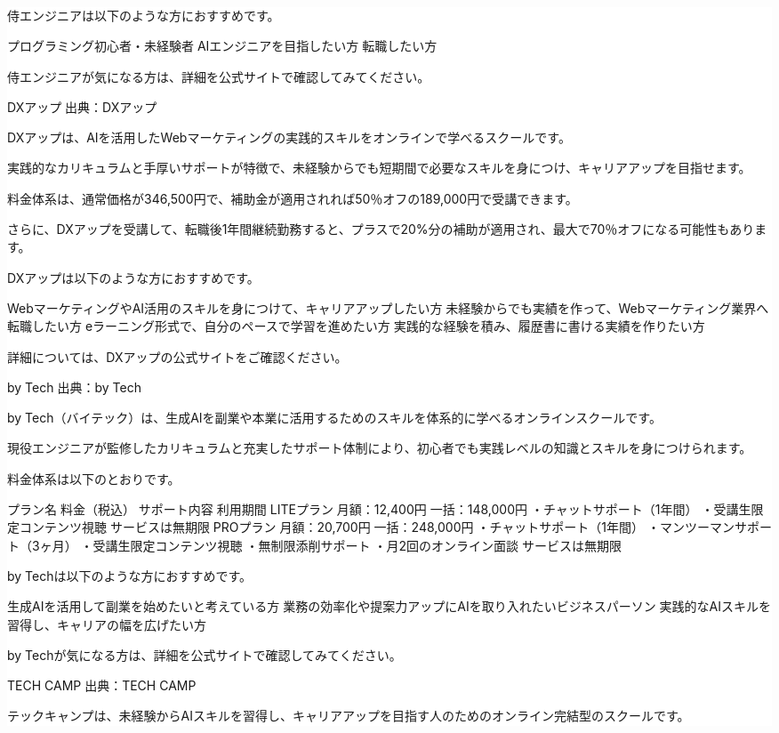 侍エンジニアは以下のような方におすすめです。

プログラミング初心者・未経験者
AIエンジニアを目指したい方
転職したい方

侍エンジニアが気になる方は、詳細を公式サイトで確認してみてください。

DXアップ
出典：DXアップ

DXアップは、AIを活用したWebマーケティングの実践的スキルをオンラインで学べるスクールです。

実践的なカリキュラムと手厚いサポートが特徴で、未経験からでも短期間で必要なスキルを身につけ、キャリアアップを目指せます。

料金体系は、通常価格が346,500円で、補助金が適用されれば50％オフの189,000円で受講できます。

さらに、DXアップを受講して、転職後1年間継続勤務すると、プラスで20%分の補助が適用され、最大で70％オフになる可能性もあります。

DXアップは以下のような方におすすめです。

WebマーケティングやAI活用のスキルを身につけて、キャリアアップしたい方
未経験からでも実績を作って、Webマーケティング業界へ転職したい方
eラーニング形式で、自分のペースで学習を進めたい方
実践的な経験を積み、履歴書に書ける実績を作りたい方

詳細については、DXアップの公式サイトをご確認ください。

by Tech
出典：by Tech

by Tech（バイテック）は、生成AIを副業や本業に活用するためのスキルを体系的に学べるオンラインスクールです。

現役エンジニアが監修したカリキュラムと充実したサポート体制により、初心者でも実践レベルの知識とスキルを身につけられます。

料金体系は以下のとおりです。

プラン名	料金（税込）	サポート内容	利用期間
LITEプラン	月額：12,400円
一括：148,000円	・チャットサポート（1年間）
・受講生限定コンテンツ視聴	サービスは無期限
PROプラン	月額：20,700円
一括：248,000円	・チャットサポート（1年間）
・マンツーマンサポート（3ヶ月）
・受講生限定コンテンツ視聴
・無制限添削サポート
・月2回のオンライン面談	サービスは無期限

by Techは以下のような方におすすめです。

生成AIを活用して副業を始めたいと考えている方
業務の効率化や提案力アップにAIを取り入れたいビジネスパーソン
実践的なAIスキルを習得し、キャリアの幅を広げたい方

by Techが気になる方は、詳細を公式サイトで確認してみてください。

TECH CAMP
出典：TECH CAMP

テックキャンプは、未経験からAIスキルを習得し、キャリアアップを目指す人のためのオンライン完結型のスクールです。
